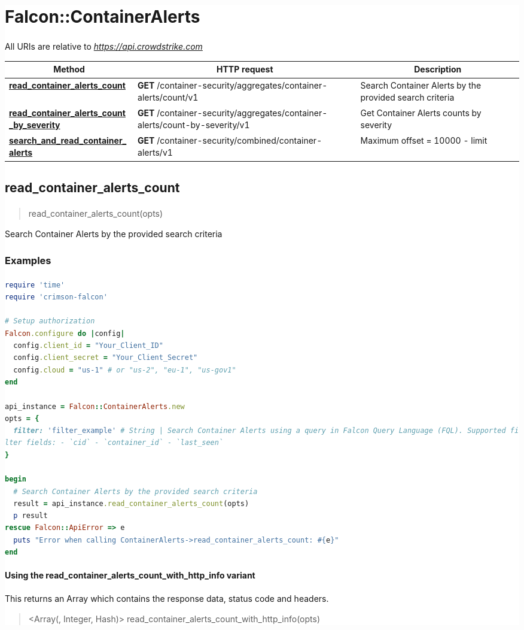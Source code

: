 # Falcon::ContainerAlerts

All URIs are relative to *https://api.crowdstrike.com*

| Method | HTTP request | Description |
| ------ | ------------ | ----------- |
| [**read_container_alerts_count**](ContainerAlerts.md#read_container_alerts_count) | **GET** /container-security/aggregates/container-alerts/count/v1 | Search Container Alerts by the provided search criteria |
| [**read_container_alerts_count_by_severity**](ContainerAlerts.md#read_container_alerts_count_by_severity) | **GET** /container-security/aggregates/container-alerts/count-by-severity/v1 | Get Container Alerts counts by severity |
| [**search_and_read_container_alerts**](ContainerAlerts.md#search_and_read_container_alerts) | **GET** /container-security/combined/container-alerts/v1 | Maximum offset &#x3D; 10000 - limit |


## read_container_alerts_count

> <AlertsContainerAlertsCountValue> read_container_alerts_count(opts)

Search Container Alerts by the provided search criteria

### Examples

```ruby
require 'time'
require 'crimson-falcon'

# Setup authorization
Falcon.configure do |config|
  config.client_id = "Your_Client_ID"
  config.client_secret = "Your_Client_Secret"
  config.cloud = "us-1" # or "us-2", "eu-1", "us-gov1"
end

api_instance = Falcon::ContainerAlerts.new
opts = {
  filter: 'filter_example' # String | Search Container Alerts using a query in Falcon Query Language (FQL). Supported filter fields: - `cid` - `container_id` - `last_seen`
}

begin
  # Search Container Alerts by the provided search criteria
  result = api_instance.read_container_alerts_count(opts)
  p result
rescue Falcon::ApiError => e
  puts "Error when calling ContainerAlerts->read_container_alerts_count: #{e}"
end
```

#### Using the read_container_alerts_count_with_http_info variant

This returns an Array which contains the response data, status code and headers.

> <Array(<AlertsContainerAlertsCountValue>, Integer, Hash)> read_container_alerts_count_with_http_info(opts)
